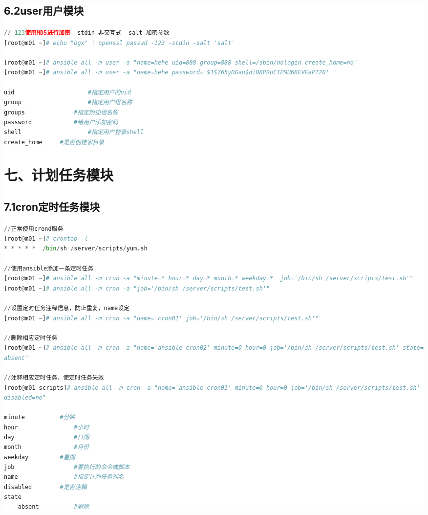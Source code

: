 

## 6.2user用户模块

```python
//-123使用MD5进行加密 -stdin 非交互式 -salt 加密参数
[root@m01 ~]# echo "bgx" | openssl passwd -123 -stdin -salt 'salt'

[root@m01 ~]# ansible all -m user -a "name=hehe uid=888 group=888 shell=/sbin/nologin create_home=no"
[root@m01 ~]# ansible all -m user -a "name=hehe password='$1$765yDGau$diDKPRoCIPMU6KEVEaPTZ0' "

uid						#指定用户的uid
group					#指定用户组名称
groups				#指定附加组名称
password			#给用户添加密码
shell					#指定用户登录shell
create_home		#是否创建家目录
```



# 七、计划任务模块

## 7.1cron定时任务模块

```python
//正常使用crond服务
[root@m01 ~]# crontab -l
* * * * *  /bin/sh /server/scripts/yum.sh

//使用ansible添加一条定时任务
[root@m01 ~]# ansible all -m cron -a "minute=* hour=* day=* month=* weekday=*  job='/bin/sh /server/scripts/test.sh'"
[root@m01 ~]# ansible all -m cron -a "job='/bin/sh /server/scripts/test.sh'"

//设置定时任务注释信息，防止重复，name设定
[root@m01 ~]# ansible all -m cron -a "name='cron01' job='/bin/sh /server/scripts/test.sh'"

//删除相应定时任务
[root@m01 ~]# ansible all -m cron -a "name='ansible cron02' minute=0 hour=0 job='/bin/sh /server/scripts/test.sh' state=absent"
 
//注释相应定时任务，使定时任务失效
[root@m01 scripts]# ansible all -m cron -a "name='ansible cron01' minute=0 hour=0 job='/bin/sh /server/scripts/test.sh' disabled=no"

minute			#分钟
hour				#小时
day					#日期
month				#月份
weekday			#星期
job					#要执行的命令或脚本
name				#指定计划任务别名
disabled		#是否注释
state
	absent			#删除
```
